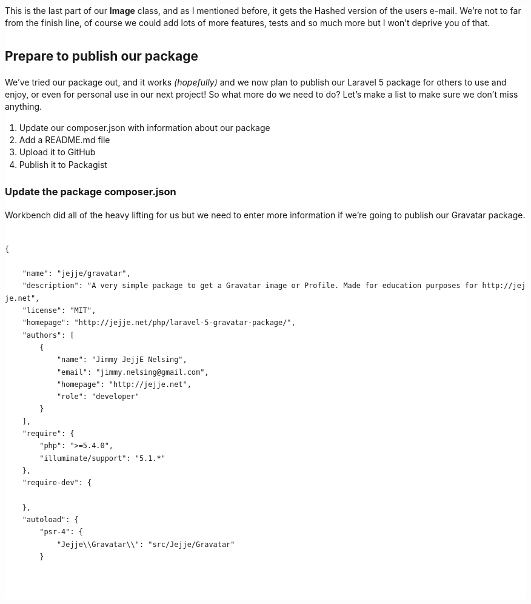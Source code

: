 

 </pre>

This is the last part of our **Image** class, and as I mentioned before, it gets the Hashed version of the users e-mail. We&#8217;re not to far from the finish line, of course we could add lots of more features, tests and so much more but I won&#8217;t deprive you of that.

<a name="prepare-to-publish-our-package"></a>

## Prepare to publish our package

We&#8217;ve tried our package out, and it works _(hopefully)_ and we now plan to publish our Laravel 5 package for others to use and enjoy, or even for personal use in our next project! So what more do we need to do? Let&#8217;s make a list to make sure we don&#8217;t miss anything.

  1. Update our composer.json with information about our package
  2. Add a README.md file
  3. Upload it to GitHub
  4. Publish it to Packagist

<a name="update-the-package-composer-json"></a>

### Update the package composer.json

Workbench did all of the heavy lifting for us but we need to enter more information if we&#8217;re going to publish our Gravatar package.

<pre>
<pre><code>
{

    "name": "jejje/gravatar",
    "description": "A very simple package to get a Gravatar image or Profile. Made for education purposes for http://jejje.net",
    "license": "MIT",
    "homepage": "http://jejje.net/php/laravel-5-gravatar-package/",
    "authors": [
        {
            "name": "Jimmy JejjE Nelsing",
            "email": "jimmy.nelsing@gmail.com",
            "homepage": "http://jejje.net",
            "role": "developer"
        }
    ],
    "require": {
        "php": ">=5.4.0",
        "illuminate/support": "5.1.*"
    },
    "require-dev": {

    },
    "autoload": {
        "psr-4": {
            "Jejje\\Gravatar\\": "src/Jejje/Gravatar"
        }
